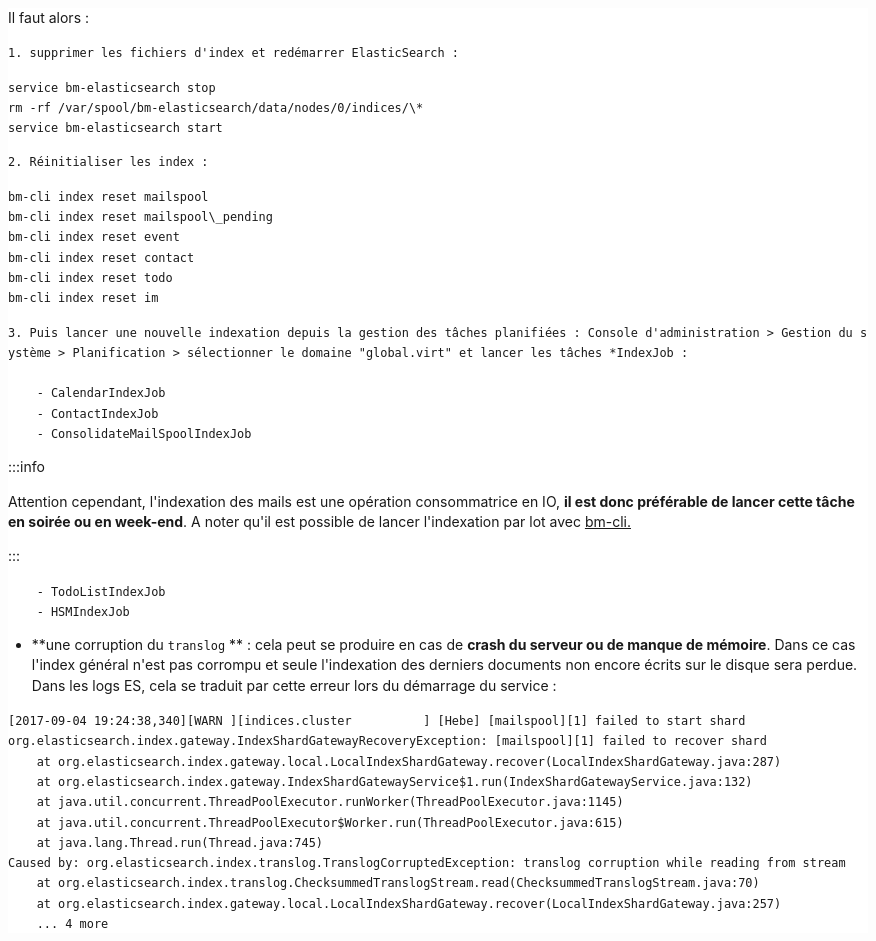 Il faut alors :

    1. supprimer les fichiers d'index et redémarrer ElasticSearch :


```
service bm-elasticsearch stop
rm -rf /var/spool/bm-elasticsearch/data/nodes/0/indices/\*
service bm-elasticsearch start
```


    2. Réinitialiser les index :


```
bm-cli index reset mailspool
bm-cli index reset mailspool\_pending
bm-cli index reset event
bm-cli index reset contact
bm-cli index reset todo
bm-cli index reset im
```


    3. Puis lancer une nouvelle indexation depuis la gestion des tâches planifiées : Console d'administration > Gestion du système > Planification > sélectionner le domaine "global.virt" et lancer les tâches *IndexJob :

        - CalendarIndexJob
        - ContactIndexJob
        - ConsolidateMailSpoolIndexJob


:::info

Attention cependant, l'indexation des mails est une opération consommatrice en IO, **il est donc préférable de lancer cette tâche en soirée ou en week-end**. A noter qu'il est possible de lancer l'indexation par lot avec [bm-cli.](#)

:::

        - TodoListIndexJob
        - HSMIndexJob


- **une corruption du `translog` ** : cela peut se produire en cas de **crash du serveur ou de manque de mémoire**. Dans ce cas l'index général n'est pas corrompu et seule l'indexation des derniers documents non encore écrits sur le disque sera perdue.
Dans les logs ES, cela se traduit par cette erreur lors du démarrage du service :


```
[2017-09-04 19:24:38,340][WARN ][indices.cluster          ] [Hebe] [mailspool][1] failed to start shard
org.elasticsearch.index.gateway.IndexShardGatewayRecoveryException: [mailspool][1] failed to recover shard
	at org.elasticsearch.index.gateway.local.LocalIndexShardGateway.recover(LocalIndexShardGateway.java:287)
	at org.elasticsearch.index.gateway.IndexShardGatewayService$1.run(IndexShardGatewayService.java:132)
	at java.util.concurrent.ThreadPoolExecutor.runWorker(ThreadPoolExecutor.java:1145)
	at java.util.concurrent.ThreadPoolExecutor$Worker.run(ThreadPoolExecutor.java:615)
	at java.lang.Thread.run(Thread.java:745)
Caused by: org.elasticsearch.index.translog.TranslogCorruptedException: translog corruption while reading from stream
	at org.elasticsearch.index.translog.ChecksummedTranslogStream.read(ChecksummedTranslogStream.java:70)
	at org.elasticsearch.index.gateway.local.LocalIndexShardGateway.recover(LocalIndexShardGateway.java:257)
	... 4 more
```
